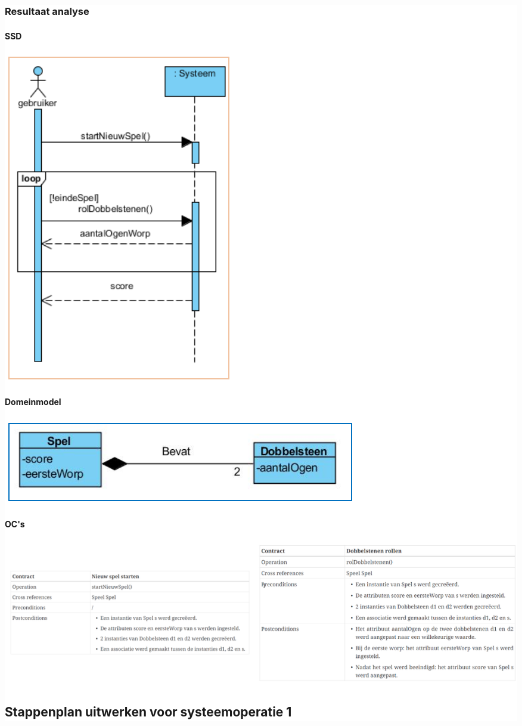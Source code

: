 ### Resultaat analyse

#### SSD

![](./attachments/20250106161003.png)
#### Domeinmodel

![](./attachments/20250106161106.png)
#### OC's

![](./attachments/20250106161124.png)
## Stappenplan uitwerken voor systeemoperatie 1
